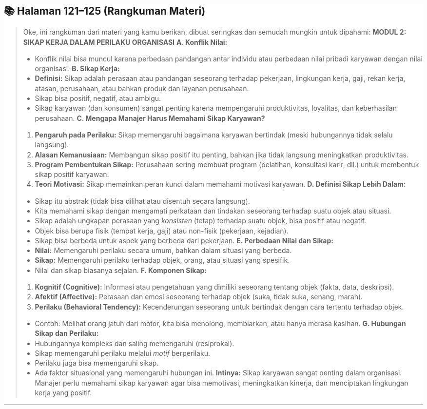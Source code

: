 
## 📚 Halaman 121–125 (Rangkuman Materi)

> Oke, ini rangkuman dari materi yang kamu berikan, dibuat seringkas dan semudah mungkin untuk dipahami:
> **MODUL 2: SIKAP KERJA DALAM PERILAKU ORGANISASI**
> **A. Konflik Nilai:**
> *   Konflik nilai bisa muncul karena perbedaan pandangan antar individu atau perbedaan nilai pribadi karyawan dengan nilai organisasi.
> **B. Sikap Kerja:**
> *   **Definisi:** Sikap adalah perasaan atau pandangan seseorang terhadap pekerjaan, lingkungan kerja, gaji, rekan kerja, atasan, perusahaan, atau bahkan produk dan layanan perusahaan.
> *   Sikap bisa positif, negatif, atau ambigu.
> *   Sikap karyawan (dan konsumen) sangat penting karena mempengaruhi produktivitas, loyalitas, dan keberhasilan perusahaan.
> **C. Mengapa Manajer Harus Memahami Sikap Karyawan?**
> 1.  **Pengaruh pada Perilaku:** Sikap memengaruhi bagaimana karyawan bertindak (meski hubungannya tidak selalu langsung).
> 2.  **Alasan Kemanusiaan:** Membangun sikap positif itu penting, bahkan jika tidak langsung meningkatkan produktivitas.
> 3.  **Program Pembentukan Sikap:** Perusahaan sering membuat program (pelatihan, konsultasi karir, dll.) untuk membentuk sikap positif karyawan.
> 4.  **Teori Motivasi:** Sikap memainkan peran kunci dalam memahami motivasi karyawan.
> **D. Definisi Sikap Lebih Dalam:**
> *   Sikap itu abstrak (tidak bisa dilihat atau disentuh secara langsung).
> *   Kita memahami sikap dengan mengamati perkataan dan tindakan seseorang terhadap suatu objek atau situasi.
> *   Sikap adalah ungkapan perasaan yang *konsisten* (tetap) terhadap suatu objek, bisa positif atau negatif.
> *   Objek bisa berupa fisik (tempat kerja, gaji) atau non-fisik (pekerjaan, kejadian).
> *   Sikap bisa berbeda untuk aspek yang berbeda dari pekerjaan.
> **E. Perbedaan Nilai dan Sikap:**
> *   **Nilai:** Memengaruhi perilaku secara umum, bahkan dalam situasi yang berbeda.
> *   **Sikap:** Memengaruhi perilaku terhadap objek, orang, atau situasi yang spesifik.
> *   Nilai dan sikap biasanya sejalan.
> **F. Komponen Sikap:**
> 1.  **Kognitif (Cognitive):** Informasi atau pengetahuan yang dimiliki seseorang tentang objek (fakta, data, deskripsi).
> 2.  **Afektif (Affective):** Perasaan dan emosi seseorang terhadap objek (suka, tidak suka, senang, marah).
> 3.  **Perilaku (Behavioral Tendency):** Kecenderungan seseorang untuk bertindak dengan cara tertentu terhadap objek.
> *   Contoh: Melihat orang jatuh dari motor, kita bisa menolong, membiarkan, atau hanya merasa kasihan.
> **G. Hubungan Sikap dan Perilaku:**
> *   Hubungannya kompleks dan saling memengaruhi (resiprokal).
> *   Sikap memengaruhi perilaku melalui *motif* berperilaku.
> *   Perilaku juga bisa memengaruhi sikap.
> *   Ada faktor situasional yang memengaruhi hubungan ini.
> **Intinya:** Sikap karyawan sangat penting dalam organisasi. Manajer perlu memahami sikap karyawan agar bisa memotivasi, meningkatkan kinerja, dan menciptakan lingkungan kerja yang positif.

---